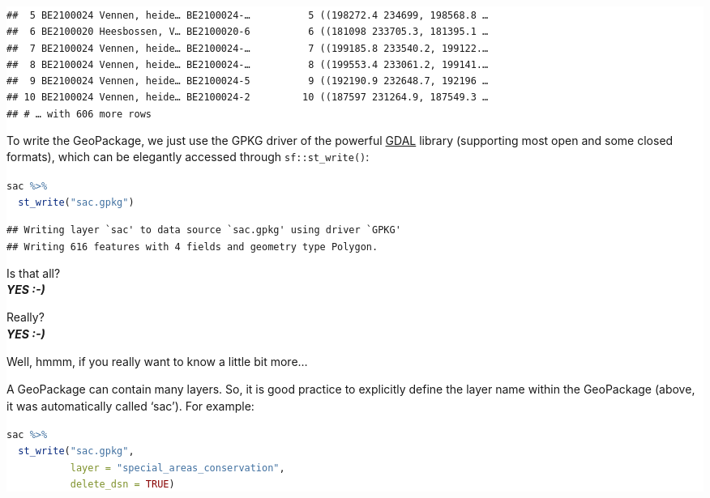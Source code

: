     ##  5 BE2100024 Vennen, heide… BE2100024-…          5 ((198272.4 234699, 198568.8 …
    ##  6 BE2100020 Heesbossen, V… BE2100020-6          6 ((181098 233705.3, 181395.1 …
    ##  7 BE2100024 Vennen, heide… BE2100024-…          7 ((199185.8 233540.2, 199122.…
    ##  8 BE2100024 Vennen, heide… BE2100024-…          8 ((199553.4 233061.2, 199141.…
    ##  9 BE2100024 Vennen, heide… BE2100024-5          9 ((192190.9 232648.7, 192196 …
    ## 10 BE2100024 Vennen, heide… BE2100024-2         10 ((187597 231264.9, 187549.3 …
    ## # … with 606 more rows

To write the GeoPackage, we just use the GPKG driver of the powerful
[GDAL](https://gdal.org) library (supporting most open and some closed
formats), which can be elegantly accessed through `sf::st_write()`:

``` r
sac %>% 
  st_write("sac.gpkg")
```

    ## Writing layer `sac' to data source `sac.gpkg' using driver `GPKG'
    ## Writing 616 features with 4 fields and geometry type Polygon.

Is that all?  
***YES :-)***

Really?  
***YES :-)***

Well, hmmm, if you really want to know a little bit more…

A GeoPackage can contain many layers. So, it is good practice to
explicitly define the layer name within the GeoPackage (above, it was
automatically called ‘sac’). For example:

``` r
sac %>% 
  st_write("sac.gpkg",
           layer = "special_areas_conservation",
           delete_dsn = TRUE)
```
